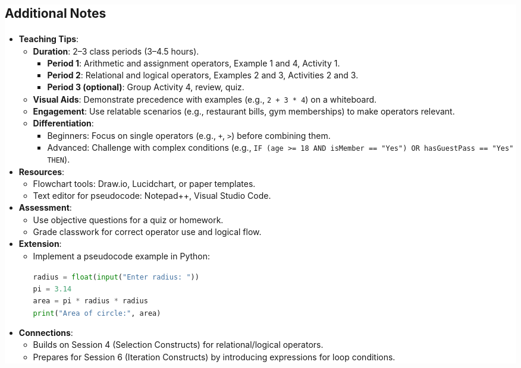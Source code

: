 ## Additional Notes
- **Teaching Tips**:
  - **Duration**: 2–3 class periods (3–4.5 hours).
    - **Period 1**: Arithmetic and assignment operators, Example 1 and 4, Activity 1.
    - **Period 2**: Relational and logical operators, Examples 2 and 3, Activities 2 and 3.
    - **Period 3 (optional)**: Group Activity 4, review, quiz.
  - **Visual Aids**: Demonstrate precedence with examples (e.g., `2 + 3 * 4`) on a whiteboard.
  - **Engagement**: Use relatable scenarios (e.g., restaurant bills, gym memberships) to make operators relevant.
  - **Differentiation**:
    - Beginners: Focus on single operators (e.g., `+`, `>`) before combining them.
    - Advanced: Challenge with complex conditions (e.g., `IF (age >= 18 AND isMember == "Yes") OR hasGuestPass == "Yes" THEN`).
- **Resources**:
  - Flowchart tools: Draw.io, Lucidchart, or paper templates.
  - Text editor for pseudocode: Notepad++, Visual Studio Code.
- **Assessment**:
  - Use objective questions for a quiz or homework.
  - Grade classwork for correct operator use and logical flow.
- **Extension**:
  - Implement a pseudocode example in Python:
    ```python
    radius = float(input("Enter radius: "))
    pi = 3.14
    area = pi * radius * radius
    print("Area of circle:", area)
    ```
- **Connections**:
  - Builds on Session 4 (Selection Constructs) for relational/logical operators.
  - Prepares for Session 6 (Iteration Constructs) by introducing expressions for loop conditions.